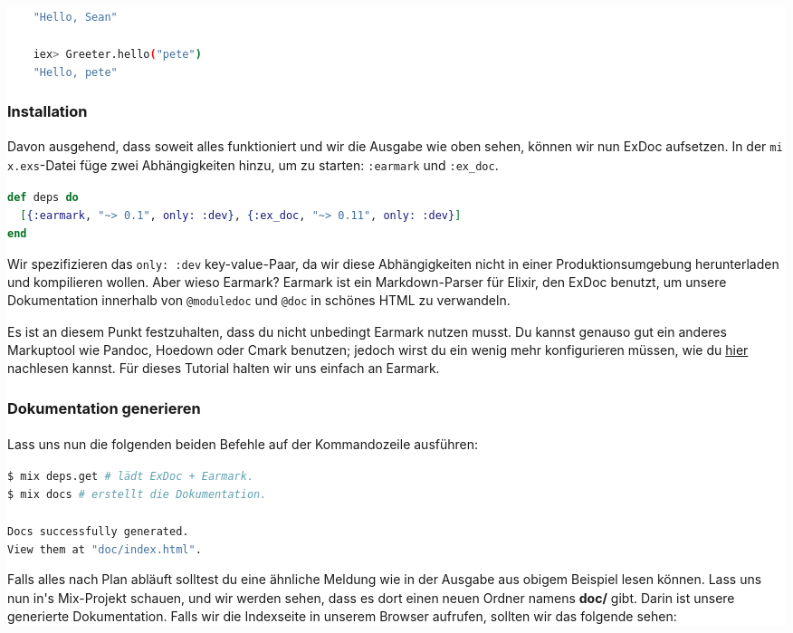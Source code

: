 ```bash
    "Hello, Sean"

    iex> Greeter.hello("pete")
    "Hello, pete"
```

### Installation

Davon ausgehend, dass soweit alles funktioniert und wir die Ausgabe wie oben sehen, können wir nun ExDoc aufsetzen. In der `mix.exs`-Datei füge zwei Abhängigkeiten hinzu, um zu starten: `:earmark` und `:ex_doc`.

```elixir
def deps do
  [{:earmark, "~> 0.1", only: :dev}, {:ex_doc, "~> 0.11", only: :dev}]
end
```

Wir spezifizieren das `only: :dev` key-value-Paar, da wir diese Abhängigkeiten nicht in einer Produktionsumgebung herunterladen und kompilieren wollen. Aber wieso Earmark? Earmark ist ein Markdown-Parser für Elixir, den ExDoc benutzt, um unsere Dokumentation innerhalb von `@moduledoc` und `@doc` in schönes HTML zu verwandeln.

Es ist an diesem Punkt festzuhalten, dass du nicht unbedingt Earmark nutzen musst. Du kannst genauso gut ein anderes Markuptool wie Pandoc, Hoedown oder Cmark benutzen; jedoch wirst du ein wenig mehr konfigurieren müssen, wie du [hier](https://github.com/elixir-lang/ex_doc#changing-the-markdown-tool) nachlesen kannst. Für dieses Tutorial halten wir uns einfach an Earmark.

### Dokumentation generieren

Lass uns nun die folgenden beiden Befehle auf der Kommandozeile ausführen:

```bash
$ mix deps.get # lädt ExDoc + Earmark.
$ mix docs # erstellt die Dokumentation.

Docs successfully generated.
View them at "doc/index.html".
```

Falls alles nach Plan abläuft solltest du eine ähnliche Meldung wie in der Ausgabe aus obigem Beispiel lesen können. Lass uns nun in's Mix-Projekt schauen, und wir werden sehen, dass es dort einen neuen Ordner namens **doc/** gibt. Darin ist unsere generierte Dokumentation. Falls wir die Indexseite in unserem Browser aufrufen, sollten wir das folgende sehen:


[ExUnit.DocTest]: https://hexdocs.pm/ex_unit/ExUnit.DocTest.html